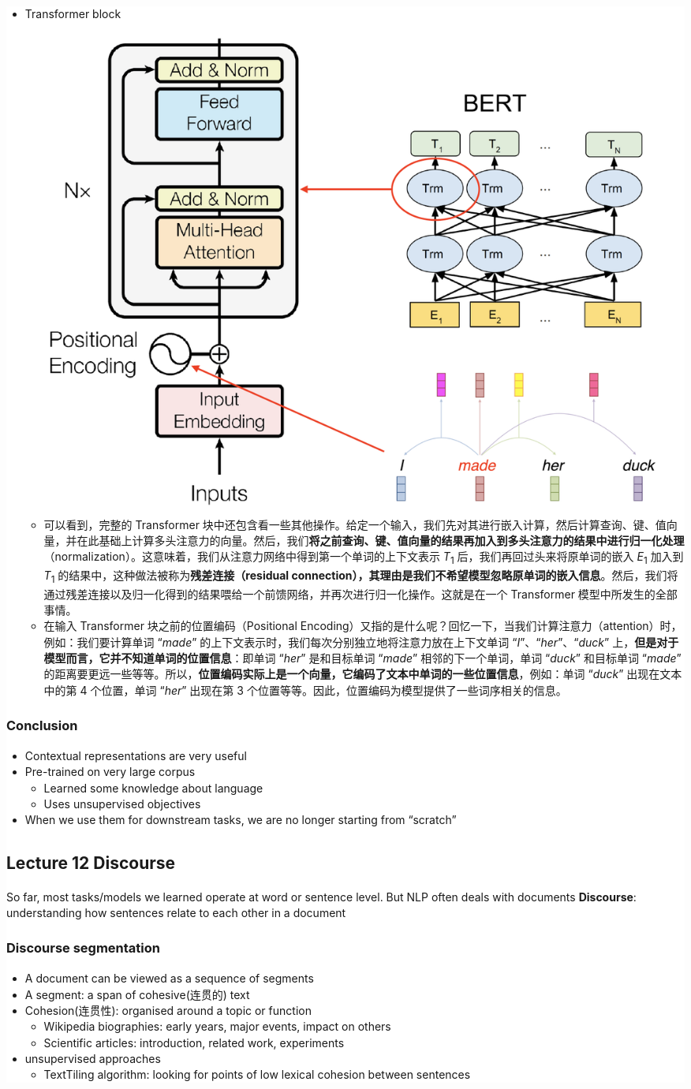 - Transformer block ![img](img/t4.png)
	- 可以看到，完整的 Transformer 块中还包含看一些其他操作。给定一个输入，我们先对其进行嵌入计算，然后计算查询、键、值向量，并在此基础上计算多头注意力的向量。然后，我们**将之前查询、键、值向量的结果再加入到多头注意力的结果中进行归一化处理**（normalization）。这意味着，我们从注意力网络中得到第一个单词的上下文表示 $T_1$ 后，我们再回过头来将原单词的嵌入 $E_1$ 加入到 $T_1$ 的结果中，这种做法被称为**残差连接（residual connection），其理由是我们不希望模型忽略原单词的嵌入信息**。然后，我们将通过残差连接以及归一化得到的结果喂给一个前馈网络，并再次进行归一化操作。这就是在一个 Transformer 模型中所发生的全部事情。
	- 在输入 Transformer 块之前的位置编码（Positional Encoding）又指的是什么呢？回忆一下，当我们计算注意力（attention）时，例如：我们要计算单词 “$\textit{made}$” 的上下文表示时，我们每次分别独立地将注意力放在上下文单词 “$\textit{I}$”、“$\textit{her}$”、“$\textit{duck}$” 上，**但是对于模型而言，它并不知道单词的位置信息**：即单词 “$\textit{her}$” 是和目标单词 “$\textit{made}$” 相邻的下一个单词，单词 “$\textit{duck}$” 和目标单词 “$\textit{made}$” 的距离要更远一些等等。所以，**位置编码实际上是一个向量，它编码了文本中单词的一些位置信息**，例如：单词 “$\textit{duck}$” 出现在文本中的第 4 个位置，单词 “$\textit{her}$” 出现在第 3 个位置等等。因此，位置编码为模型提供了一些词序相关的信息。

### Conclusion
- Contextual representations are very useful
- Pre-trained on very large corpus
	- Learned some knowledge about language
	- Uses unsupervised objectives
- When we use them for downstream tasks, we are no longer starting from “scratch”

## Lecture 12 Discourse
So far, most tasks/models we learned operate at word or sentence level. But NLP often deals with documents
**Discourse**: understanding how sentences relate to each other in a document
### Discourse segmentation
- A document can be viewed as a sequence of segments
- A segment: a span of cohesive(连贯的) text
- Cohesion(连贯性): organised around a topic or function
	- Wikipedia biographies: early years, major events, impact on others
	- Scientific articles: introduction, related work, experiments
- unsupervised approaches
	- TextTiling algorithm: looking for points of low lexical cohesion between sentences